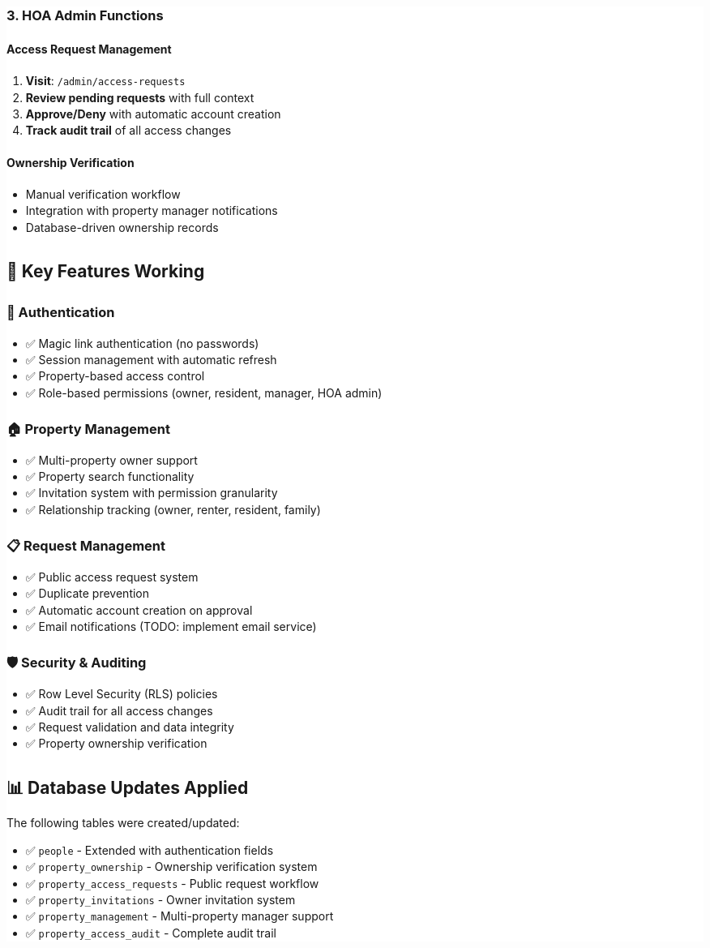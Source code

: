 ### **3. HOA Admin Functions**

#### **Access Request Management**
1. **Visit**: `/admin/access-requests`
2. **Review pending requests** with full context
3. **Approve/Deny** with automatic account creation
4. **Track audit trail** of all access changes

#### **Ownership Verification**
- Manual verification workflow
- Integration with property manager notifications
- Database-driven ownership records

## 🔧 Key Features Working

### **🔐 Authentication**
- ✅ Magic link authentication (no passwords)
- ✅ Session management with automatic refresh
- ✅ Property-based access control
- ✅ Role-based permissions (owner, resident, manager, HOA admin)

### **🏠 Property Management**
- ✅ Multi-property owner support
- ✅ Property search functionality
- ✅ Invitation system with permission granularity
- ✅ Relationship tracking (owner, renter, resident, family)

### **📋 Request Management**
- ✅ Public access request system
- ✅ Duplicate prevention
- ✅ Automatic account creation on approval
- ✅ Email notifications (TODO: implement email service)

### **🛡️ Security & Auditing**
- ✅ Row Level Security (RLS) policies
- ✅ Audit trail for all access changes
- ✅ Request validation and data integrity
- ✅ Property ownership verification

## 📊 Database Updates Applied

The following tables were created/updated:
- ✅ `people` - Extended with authentication fields
- ✅ `property_ownership` - Ownership verification system
- ✅ `property_access_requests` - Public request workflow
- ✅ `property_invitations` - Owner invitation system
- ✅ `property_management` - Multi-property manager support
- ✅ `property_access_audit` - Complete audit trail

